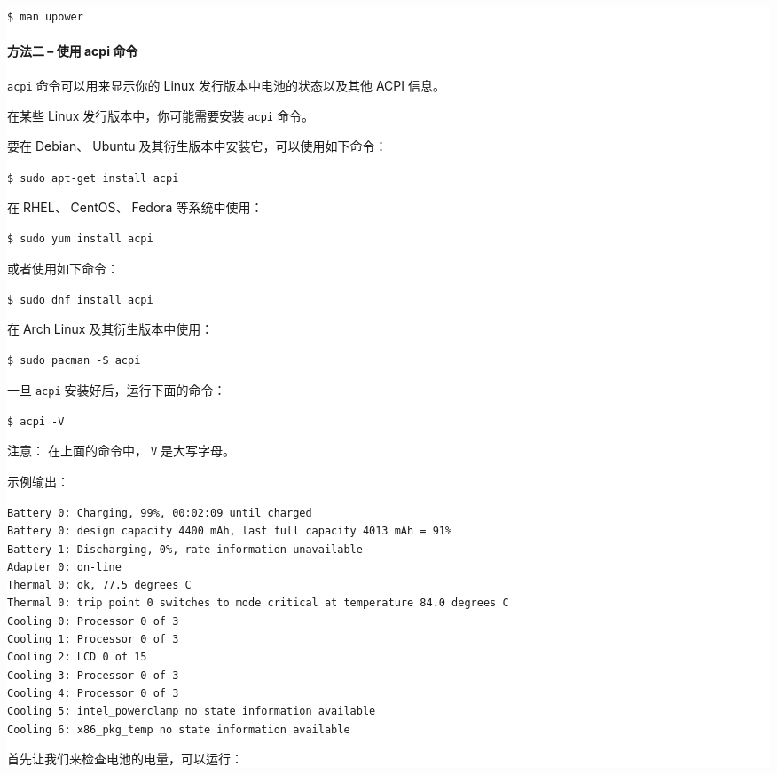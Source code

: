 ```
$ man upower
```

#### 方法二 – 使用 acpi 命令

`acpi` 命令可以用来显示你的 Linux 发行版本中电池的状态以及其他 ACPI 信息。

在某些 Linux 发行版本中，你可能需要安装 `acpi` 命令。

要在 Debian、 Ubuntu 及其衍生版本中安装它，可以使用如下命令：

```
$ sudo apt-get install acpi
```

在 RHEL、 CentOS、 Fedora 等系统中使用：

```
$ sudo yum install acpi
```

或者使用如下命令：

```
$ sudo dnf install acpi
```

在 Arch Linux 及其衍生版本中使用：

```
$ sudo pacman -S acpi
```

一旦 `acpi` 安装好后，运行下面的命令：

```
$ acpi -V
```

注意： 在上面的命令中， `V` 是大写字母。

示例输出：

```
Battery 0: Charging, 99%, 00:02:09 until charged
Battery 0: design capacity 4400 mAh, last full capacity 4013 mAh = 91%
Battery 1: Discharging, 0%, rate information unavailable
Adapter 0: on-line
Thermal 0: ok, 77.5 degrees C
Thermal 0: trip point 0 switches to mode critical at temperature 84.0 degrees C
Cooling 0: Processor 0 of 3
Cooling 1: Processor 0 of 3
Cooling 2: LCD 0 of 15
Cooling 3: Processor 0 of 3
Cooling 4: Processor 0 of 3
Cooling 5: intel_powerclamp no state information available
Cooling 6: x86_pkg_temp no state information available
```

首先让我们来检查电池的电量，可以运行：
